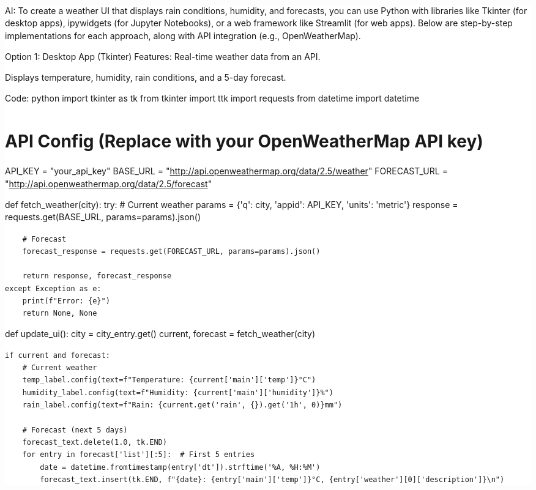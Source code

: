 
AI: To create a weather UI that displays rain conditions, humidity, and forecasts, you can use Python with libraries like Tkinter (for desktop apps), ipywidgets (for Jupyter Notebooks), or a web framework like Streamlit (for web apps). Below are step-by-step implementations for each approach, along with API integration (e.g., OpenWeatherMap).

Option 1: Desktop App (Tkinter)
Features:
Real-time weather data from an API.

Displays temperature, humidity, rain conditions, and a 5-day forecast.

Code:
python
import tkinter as tk
from tkinter import ttk
import requests
from datetime import datetime

# API Config (Replace with your OpenWeatherMap API key)
API_KEY = "your_api_key"
BASE_URL = "http://api.openweathermap.org/data/2.5/weather"
FORECAST_URL = "http://api.openweathermap.org/data/2.5/forecast"

def fetch_weather(city):
    try:
        # Current weather
        params = {'q': city, 'appid': API_KEY, 'units': 'metric'}
        response = requests.get(BASE_URL, params=params).json()
        
        # Forecast
        forecast_response = requests.get(FORECAST_URL, params=params).json()
        
        return response, forecast_response
    except Exception as e:
        print(f"Error: {e}")
        return None, None

def update_ui():
    city = city_entry.get()
    current, forecast = fetch_weather(city)
    
    if current and forecast:
        # Current weather
        temp_label.config(text=f"Temperature: {current['main']['temp']}°C")
        humidity_label.config(text=f"Humidity: {current['main']['humidity']}%")
        rain_label.config(text=f"Rain: {current.get('rain', {}).get('1h', 0)}mm")
        
        # Forecast (next 5 days)
        forecast_text.delete(1.0, tk.END)
        for entry in forecast['list'][:5]:  # First 5 entries
            date = datetime.fromtimestamp(entry['dt']).strftime('%A, %H:%M')
            forecast_text.insert(tk.END, f"{date}: {entry['main']['temp']}°C, {entry['weather'][0]['description']}\n")
